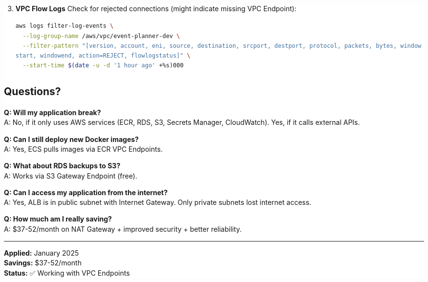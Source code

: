 3. **VPC Flow Logs**
   Check for rejected connections (might indicate missing VPC Endpoint):
   ```bash
   aws logs filter-log-events \
     --log-group-name /aws/vpc/event-planner-dev \
     --filter-pattern "[version, account, eni, source, destination, srcport, destport, protocol, packets, bytes, windowstart, windowend, action=REJECT, flowlogstatus]" \
     --start-time $(date -u -d '1 hour ago' +%s)000
   ```

## Questions?

**Q: Will my application break?**  
A: No, if it only uses AWS services (ECR, RDS, S3, Secrets Manager, CloudWatch). Yes, if it calls external APIs.

**Q: Can I still deploy new Docker images?**  
A: Yes, ECS pulls images via ECR VPC Endpoints.

**Q: What about RDS backups to S3?**  
A: Works via S3 Gateway Endpoint (free).

**Q: Can I access my application from the internet?**  
A: Yes, ALB is in public subnet with Internet Gateway. Only private subnets lost internet access.

**Q: How much am I really saving?**  
A: $37-52/month on NAT Gateway + improved security + better reliability.

---

**Applied:** January 2025  
**Savings:** $37-52/month  
**Status:** ✅ Working with VPC Endpoints
